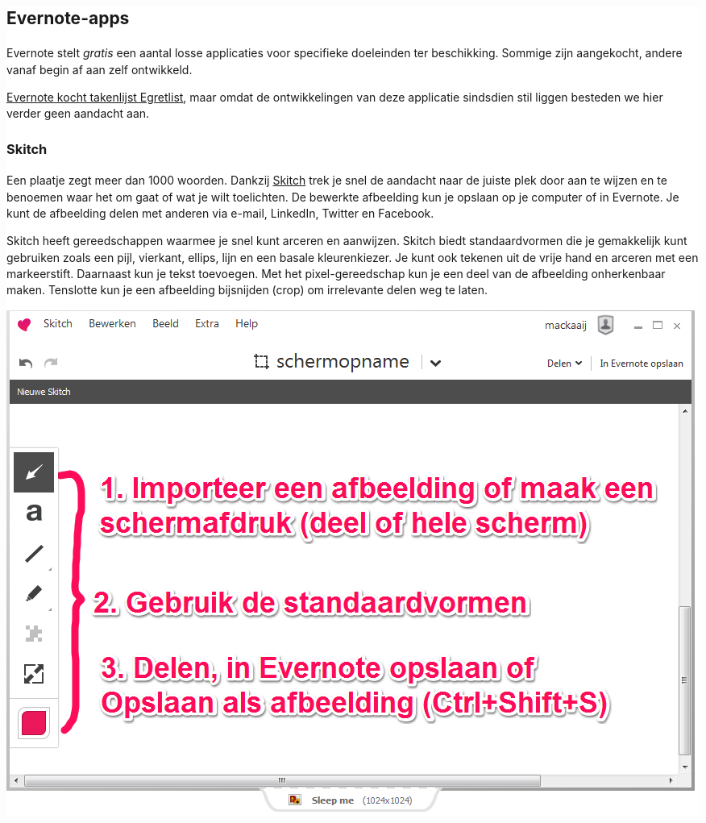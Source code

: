 ## Evernote-apps

Evernote stelt *gratis* een aantal losse applicaties voor specifieke doeleinden ter beschikking. Sommige zijn aangekocht, andere vanaf begin af aan zelf ontwikkeld.

[Evernote kocht takenlijst Egretlist](http://techcrunch.com/2012/01/24/evernote-bought-four-companies-last-year-and-almost-nobody-knew-about-it/ "Evernote Bought Four Companies Last Year And (Almost) Nobody Knew About It"), maar omdat de ontwikkelingen van deze applicatie sindsdien stil liggen besteden we hier verder geen aandacht aan.

### Skitch

Een plaatje zegt meer dan 1000 woorden. Dankzij [Skitch](http://evernote.com/skitch/ "Skitch") trek je snel de aandacht naar de juiste plek door aan te wijzen en te benoemen waar het om gaat of wat je wilt toelichten. De bewerkte afbeelding kun je opslaan op je computer of in Evernote. Je kunt de afbeelding delen met anderen via e-mail, LinkedIn, Twitter en Facebook.

Skitch heeft gereedschappen waarmee je snel kunt arceren en aanwijzen. Skitch biedt standaardvormen die je gemakkelijk kunt gebruiken zoals een pijl, vierkant, ellips, lijn en een basale kleurenkiezer. Je kunt ook tekenen uit de vrije hand en arceren met een markeerstift. Daarnaast kun je tekst toevoegen. Met het pixel-gereedschap kun je een deel van de afbeelding onherkenbaar maken. Tenslotte kun je een afbeelding bijsnijden (crop) om irrelevante delen weg te laten.

![Skitch voor Microsoft Windows](images/116_skitch.png)
